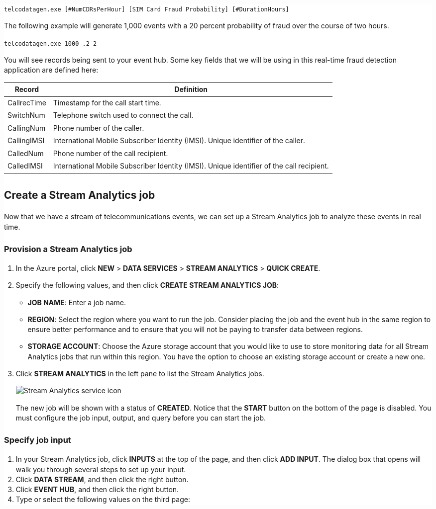     telcodatagen.exe [#NumCDRsPerHour] [SIM Card Fraud Probability] [#DurationHours]

The following example will generate 1,000 events with a 20 percent probability of fraud over the course of two hours.

    telcodatagen.exe 1000 .2 2

You will see records being sent to your event hub. Some key fields that we will be using in this real-time fraud detection application are defined here:

| Record | Definition |
| ------------- | ------------- |
| CallrecTime | Timestamp for the call start time. |
| SwitchNum | Telephone switch used to connect the call. |
| CallingNum | Phone number of the caller. |
| CallingIMSI | International Mobile Subscriber Identity (IMSI).  Unique identifier of the caller. |
| CalledNum | Phone number of the call recipient. |
| CalledIMSI | International Mobile Subscriber Identity (IMSI).  Unique identifier of the call recipient. |


## <a name="create-a-stream-analytics-job"></a>Create a Stream Analytics job
Now that we have a stream of telecommunications events, we can set up a Stream Analytics job to analyze these events in real time.

### <a name="provision-a-stream-analytics-job"></a>Provision a Stream Analytics job

1.  In the Azure portal, click **NEW** > **DATA SERVICES** > **STREAM ANALYTICS** > **QUICK CREATE**.
2.  Specify the following values, and then click **CREATE STREAM ANALYTICS JOB**:

    * **JOB NAME**: Enter a job name.

    * **REGION**: Select the region where you want to run the job. Consider placing the job and the event hub in the same region to ensure better performance and to ensure that you will not be paying to transfer data between regions.

    * **STORAGE ACCOUNT**: Choose the Azure storage account that you would like to use to store monitoring data for all Stream Analytics jobs that run within this region. You have the option to choose an existing storage account or create a new one.

3.  Click **STREAM ANALYTICS** in the left pane to list the Stream Analytics jobs.

    ![Stream Analytics service icon](./media/stream-analytics-real-time-fraud-detection/stream-analytics-service-icon.png)

    The new job will be shown with a status of **CREATED**. Notice that the **START** button on the bottom of the page is disabled. You must configure the job input, output, and query before you can start the job.

### <a name="specify-job-input"></a>Specify job input
1.  In your Stream Analytics job, click **INPUTS** at the top of the page, and then click **ADD INPUT**. The dialog box that opens will walk you through several steps to set up your input.
2.  Click **DATA STREAM**, and then click the right button.
3.  Click **EVENT HUB**, and then click the right button.
4.  Type or select the following values on the third page:
